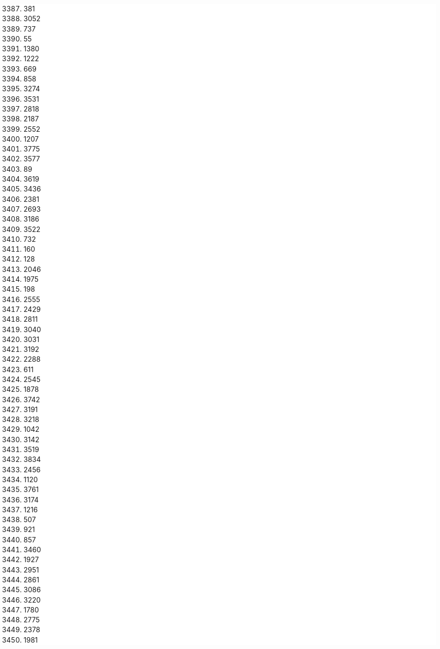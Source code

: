 3387. 381
3388. 3052
3389. 737
3390. 55
3391. 1380
3392. 1222
3393. 669
3394. 858
3395. 3274
3396. 3531
3397. 2818
3398. 2187
3399. 2552
3400. 1207
3401. 3775
3402. 3577
3403. 89
3404. 3619
3405. 3436
3406. 2381
3407. 2693
3408. 3186
3409. 3522
3410. 732
3411. 160
3412. 128
3413. 2046
3414. 1975
3415. 198
3416. 2555
3417. 2429
3418. 2811
3419. 3040
3420. 3031
3421. 3192
3422. 2288
3423. 611
3424. 2545
3425. 1878
3426. 3742
3427. 3191
3428. 3218
3429. 1042
3430. 3142
3431. 3519
3432. 3834
3433. 2456
3434. 1120
3435. 3761
3436. 3174
3437. 1216
3438. 507
3439. 921
3440. 857
3441. 3460
3442. 1927
3443. 2951
3444. 2861
3445. 3086
3446. 3220
3447. 1780
3448. 2775
3449. 2378
3450. 1981